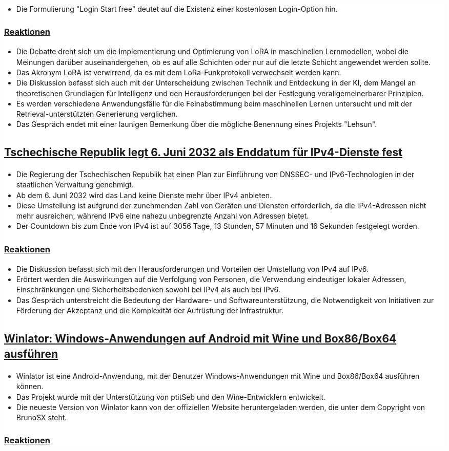 - Die Formulierung "Login Start free" deutet auf die Existenz einer kostenlosen Login-Option hin.

### [Reaktionen](https://news.ycombinator.com/item?id=39091777)

- Die Debatte dreht sich um die Implementierung und Optimierung von LoRA in maschinellen Lernmodellen, wobei die Meinungen darüber auseinandergehen, ob es auf alle Schichten oder nur auf die letzte Schicht angewendet werden sollte.
- Das Akronym LoRA ist verwirrend, da es mit dem LoRa-Funkprotokoll verwechselt werden kann.
- Die Diskussion befasst sich auch mit der Unterscheidung zwischen Technik und Entdeckung in der KI, dem Mangel an theoretischen Grundlagen für Intelligenz und den Herausforderungen bei der Festlegung verallgemeinerbarer Prinzipien.
- Es werden verschiedene Anwendungsfälle für die Feinabstimmung beim maschinellen Lernen untersucht und mit der Retrieval-unterstützten Generierung verglichen.
- Das Gespräch endet mit einer launigen Bemerkung über die mögliche Benennung eines Projekts "Lehsun".

## [Tschechische Republik legt 6. Juni 2032 als Enddatum für IPv4-Dienste fest](https://konecipv4.cz/en/)

- Die Regierung der Tschechischen Republik hat einen Plan zur Einführung von DNSSEC- und IPv6-Technologien in der staatlichen Verwaltung genehmigt.
- Ab dem 6. Juni 2032 wird das Land keine Dienste mehr über IPv4 anbieten.
- Diese Umstellung ist aufgrund der zunehmenden Zahl von Geräten und Diensten erforderlich, da die IPv4-Adressen nicht mehr ausreichen, während IPv6 eine nahezu unbegrenzte Anzahl von Adressen bietet.
- Der Countdown bis zum Ende von IPv4 ist auf 3056 Tage, 13 Stunden, 57 Minuten und 16 Sekunden festgelegt worden.

### [Reaktionen](https://news.ycombinator.com/item?id=39097314)

- Die Diskussion befasst sich mit den Herausforderungen und Vorteilen der Umstellung von IPv4 auf IPv6.
- Erörtert werden die Auswirkungen auf die Verfolgung von Personen, die Verwendung eindeutiger lokaler Adressen, Einschränkungen und Sicherheitsbedenken sowohl bei IPv4 als auch bei IPv6.
- Das Gespräch unterstreicht die Bedeutung der Hardware- und Softwareunterstützung, die Notwendigkeit von Initiativen zur Förderung der Akzeptanz und die Komplexität der Aufrüstung der Infrastruktur.

## [Winlator: Windows-Anwendungen auf Android mit Wine und Box86/Box64 ausführen](https://winlator.org/)

- Winlator ist eine Android-Anwendung, mit der Benutzer Windows-Anwendungen mit Wine und Box86/Box64 ausführen können.
- Das Projekt wurde mit der Unterstützung von ptitSeb und den Wine-Entwicklern entwickelt.
- Die neueste Version von Winlator kann von der offiziellen Website heruntergeladen werden, die unter dem Copyright von BrunoSX steht.

### [Reaktionen](https://news.ycombinator.com/item?id=39095337)
